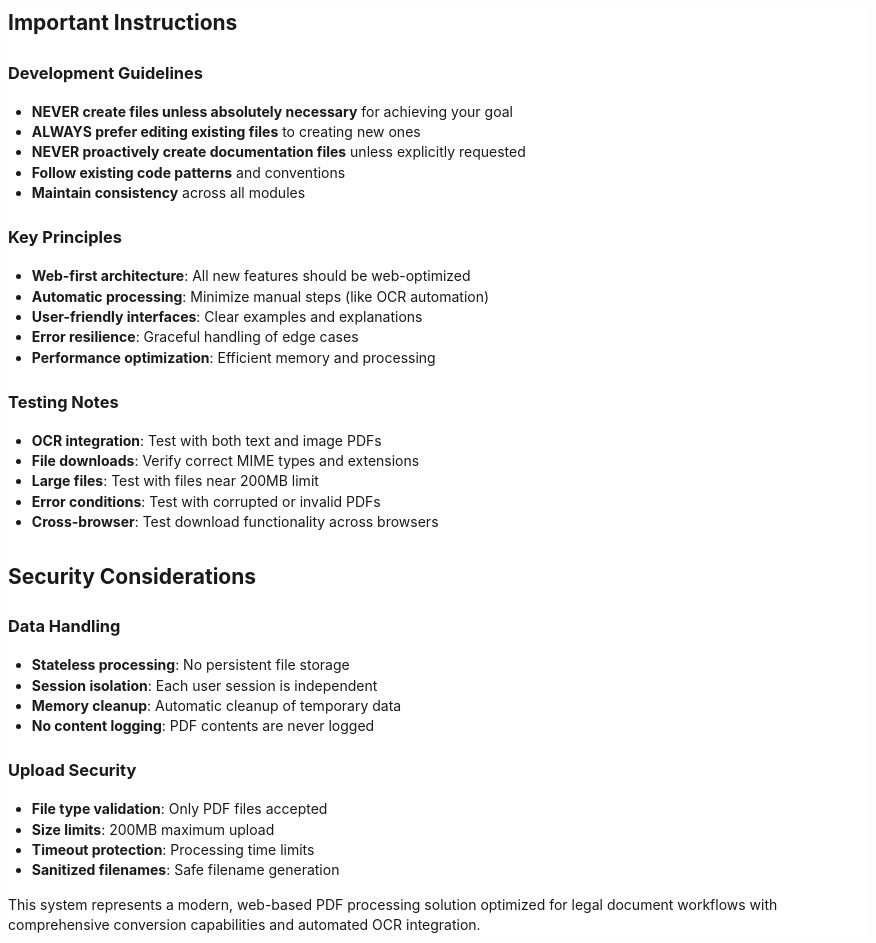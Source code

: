 ## Important Instructions

### Development Guidelines
- **NEVER create files unless absolutely necessary** for achieving your goal
- **ALWAYS prefer editing existing files** to creating new ones
- **NEVER proactively create documentation files** unless explicitly requested
- **Follow existing code patterns** and conventions
- **Maintain consistency** across all modules

### Key Principles
- **Web-first architecture**: All new features should be web-optimized
- **Automatic processing**: Minimize manual steps (like OCR automation)
- **User-friendly interfaces**: Clear examples and explanations
- **Error resilience**: Graceful handling of edge cases
- **Performance optimization**: Efficient memory and processing

### Testing Notes
- **OCR integration**: Test with both text and image PDFs
- **File downloads**: Verify correct MIME types and extensions
- **Large files**: Test with files near 200MB limit
- **Error conditions**: Test with corrupted or invalid PDFs
- **Cross-browser**: Test download functionality across browsers

## Security Considerations

### Data Handling
- **Stateless processing**: No persistent file storage
- **Session isolation**: Each user session is independent
- **Memory cleanup**: Automatic cleanup of temporary data
- **No content logging**: PDF contents are never logged

### Upload Security
- **File type validation**: Only PDF files accepted
- **Size limits**: 200MB maximum upload
- **Timeout protection**: Processing time limits
- **Sanitized filenames**: Safe filename generation

This system represents a modern, web-based PDF processing solution optimized for legal document workflows with comprehensive conversion capabilities and automated OCR integration.